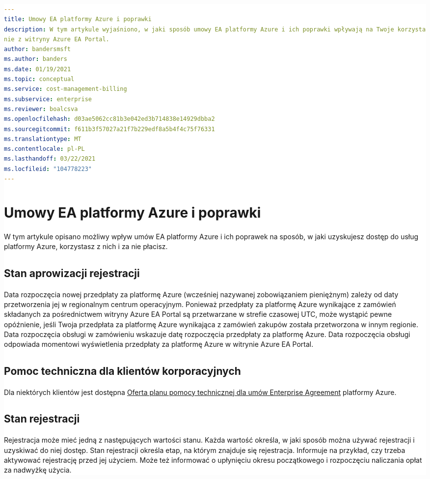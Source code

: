 ```yaml
---
title: Umowy EA platformy Azure i poprawki
description: W tym artykule wyjaśniono, w jaki sposób umowy EA platformy Azure i ich poprawki wpływają na Twoje korzystanie z witryny Azure EA Portal.
author: bandersmsft
ms.author: banders
ms.date: 01/19/2021
ms.topic: conceptual
ms.service: cost-management-billing
ms.subservice: enterprise
ms.reviewer: boalcsva
ms.openlocfilehash: d03ae5062cc81b3e042ed3b714838e14929dbba2
ms.sourcegitcommit: f611b3f57027a21f7b229edf8a5b4f4c75f76331
ms.translationtype: MT
ms.contentlocale: pl-PL
ms.lasthandoff: 03/22/2021
ms.locfileid: "104778223"
---
```

# <a name="azure-ea-agreements-and-amendments"></a>Umowy EA platformy Azure i poprawki

W tym artykule opisano możliwy wpływ umów EA platformy Azure i ich poprawek na sposób, w jaki uzyskujesz dostęp do usług platformy Azure, korzystasz z nich i za nie płacisz.

## <a name="enrollment-provisioning-status"></a>Stan aprowizacji rejestracji

Data rozpoczęcia nowej przedpłaty za platformę Azure (wcześniej nazywanej zobowiązaniem pieniężnym) zależy od daty przetworzenia jej w regionalnym centrum operacyjnym. Ponieważ przedpłaty za platformę Azure wynikające z zamówień składanych za pośrednictwem witryny Azure EA Portal są przetwarzane w strefie czasowej UTC, może wystąpić pewne opóźnienie, jeśli Twoja przedpłata za platformę Azure wynikająca z zamówień zakupów została przetworzona w innym regionie. Data rozpoczęcia obsługi w zamówieniu wskazuje datę rozpoczęcia przedpłaty za platformę Azure. Data rozpoczęcia obsługi odpowiada momentowi wyświetlenia przedpłaty za platformę Azure w witrynie Azure EA Portal.

## <a name="support-for-enterprise-customers"></a>Pomoc techniczna dla klientów korporacyjnych

 Dla niektórych klientów jest dostępna [Oferta planu pomocy technicznej dla umów Enterprise Agreement](https://azure.microsoft.com/offers/enterprise-agreement-support/) platformy Azure.

## <a name="enrollment-status"></a>Stan rejestracji

Rejestracja może mieć jedną z następujących wartości stanu. Każda wartość określa, w jaki sposób można używać rejestracji i uzyskiwać do niej dostęp. Stan rejestracji określa etap, na którym znajduje się rejestracja. Informuje na przykład, czy trzeba aktywować rejestrację przed jej użyciem. Może też informować o upłynięciu okresu początkowego i rozpoczęciu naliczania opłat za nadwyżkę użycia.
